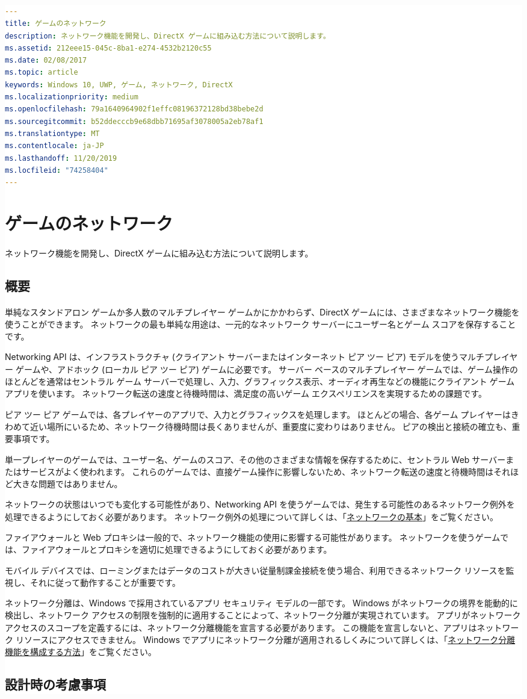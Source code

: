 ```yaml
---
title: ゲームのネットワーク
description: ネットワーク機能を開発し、DirectX ゲームに組み込む方法について説明します。
ms.assetid: 212eee15-045c-8ba1-e274-4532b2120c55
ms.date: 02/08/2017
ms.topic: article
keywords: Windows 10, UWP, ゲーム, ネットワーク, DirectX
ms.localizationpriority: medium
ms.openlocfilehash: 79a1640964902f1effc08196372128bd38bebe2d
ms.sourcegitcommit: b52ddecccb9e68dbb71695af3078005a2eb78af1
ms.translationtype: MT
ms.contentlocale: ja-JP
ms.lasthandoff: 11/20/2019
ms.locfileid: "74258404"
---
```

# <a name="networking-for-games"></a>ゲームのネットワーク



ネットワーク機能を開発し、DirectX ゲームに組み込む方法について説明します。

## <a name="concepts-at-a-glance"></a>概要


単純なスタンドアロン ゲームか多人数のマルチプレイヤー ゲームかにかかわらず、DirectX ゲームには、さまざまなネットワーク機能を使うことができます。 ネットワークの最も単純な用途は、一元的なネットワーク サーバーにユーザー名とゲーム スコアを保存することです。

Networking API は、インフラストラクチャ (クライアント サーバーまたはインターネット ピア ツー ピア) モデルを使うマルチプレイヤー ゲームや、アドホック (ローカル ピア ツー ピア) ゲームに必要です。 サーバー ベースのマルチプレイヤー ゲームでは、ゲーム操作のほとんどを通常はセントラル ゲーム サーバーで処理し、入力、グラフィックス表示、オーディオ再生などの機能にクライアント ゲーム アプリを使います。 ネットワーク転送の速度と待機時間は、満足度の高いゲーム エクスペリエンスを実現するための課題です。

ピア ツー ピア ゲームでは、各プレイヤーのアプリで、入力とグラフィックスを処理します。 ほとんどの場合、各ゲーム プレイヤーはきわめて近い場所にいるため、ネットワーク待機時間は長くありませんが、重要度に変わりはありません。 ピアの検出と接続の確立も、重要事項です。

単一プレイヤーのゲームでは、ユーザー名、ゲームのスコア、その他のさまざまな情報を保存するために、セントラル Web サーバーまたはサービスがよく使われます。 これらのゲームでは、直接ゲーム操作に影響しないため、ネットワーク転送の速度と待機時間はそれほど大きな問題ではありません。

ネットワークの状態はいつでも変化する可能性があり、Networking API を使うゲームでは、発生する可能性のあるネットワーク例外を処理できるようにしておく必要があります。 ネットワーク例外の処理について詳しくは、「[ネットワークの基本](https://docs.microsoft.com/windows/uwp/networking/networking-basics)」をご覧ください。

ファイアウォールと Web プロキシは一般的で、ネットワーク機能の使用に影響する可能性があります。 ネットワークを使うゲームでは、ファイアウォールとプロキシを適切に処理できるようにしておく必要があります。

モバイル デバイスでは、ローミングまたはデータのコストが大きい従量制課金接続を使う場合、利用できるネットワーク リソースを監視し、それに従って動作することが重要です。

ネットワーク分離は、Windows で採用されているアプリ セキュリティ モデルの一部です。 Windows がネットワークの境界を能動的に検出し、ネットワーク アクセスの制限を強制的に適用することによって、ネットワーク分離が実現されています。 アプリがネットワーク アクセスのスコープを定義するには、ネットワーク分離機能を宣言する必要があります。 この機能を宣言しないと、アプリはネットワーク リソースにアクセスできません。 Windows でアプリにネットワーク分離が適用されるしくみについて詳しくは、「[ネットワーク分離機能を構成する方法](https://docs.microsoft.com/previous-versions/windows/apps/hh770532(v=win.10))」をご覧ください。

## <a name="design-considerations"></a>設計時の考慮事項
